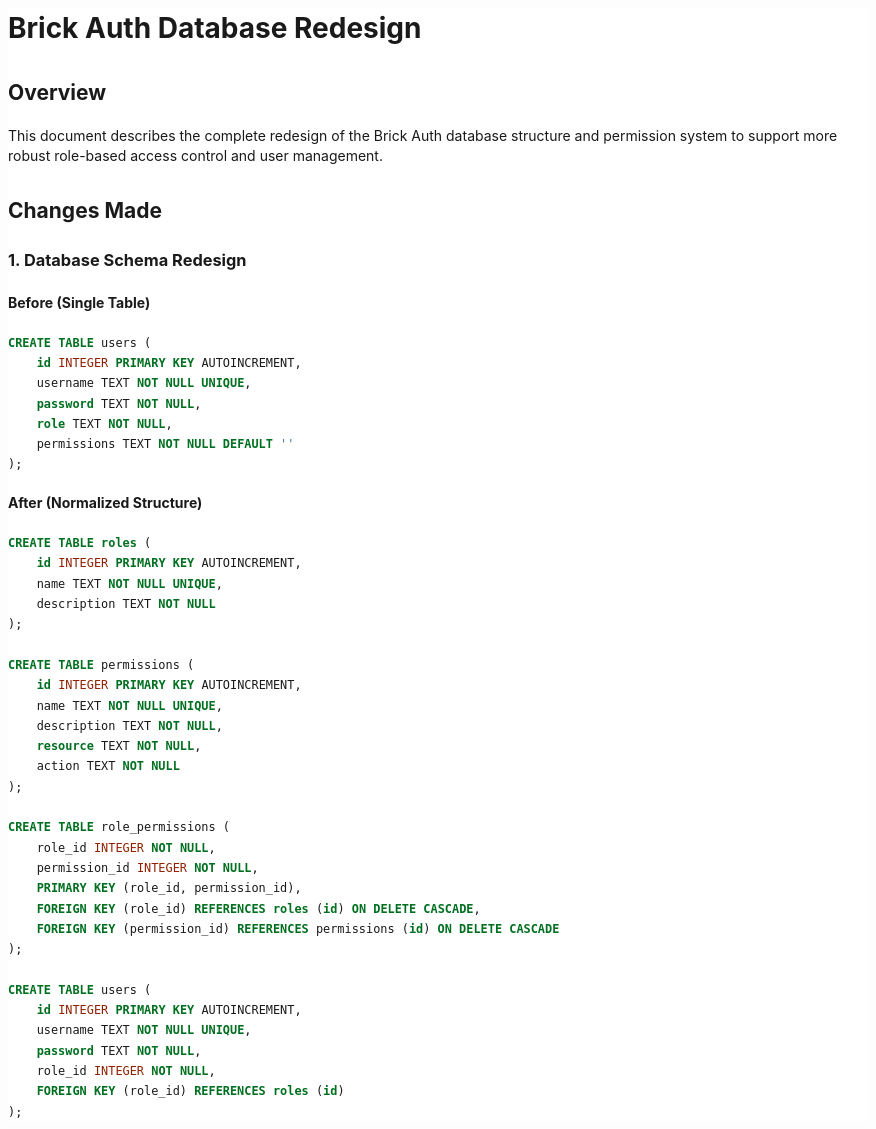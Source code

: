 # Brick Auth Database Redesign

## Overview

This document describes the complete redesign of the Brick Auth database structure and permission system to support more robust role-based access control and user management.

## Changes Made

### 1. Database Schema Redesign

#### Before (Single Table)
```sql
CREATE TABLE users (
    id INTEGER PRIMARY KEY AUTOINCREMENT,
    username TEXT NOT NULL UNIQUE,
    password TEXT NOT NULL,
    role TEXT NOT NULL,
    permissions TEXT NOT NULL DEFAULT ''
);
```

#### After (Normalized Structure)
```sql
CREATE TABLE roles (
    id INTEGER PRIMARY KEY AUTOINCREMENT,
    name TEXT NOT NULL UNIQUE,
    description TEXT NOT NULL
);

CREATE TABLE permissions (
    id INTEGER PRIMARY KEY AUTOINCREMENT,
    name TEXT NOT NULL UNIQUE,
    description TEXT NOT NULL,
    resource TEXT NOT NULL,
    action TEXT NOT NULL
);

CREATE TABLE role_permissions (
    role_id INTEGER NOT NULL,
    permission_id INTEGER NOT NULL,
    PRIMARY KEY (role_id, permission_id),
    FOREIGN KEY (role_id) REFERENCES roles (id) ON DELETE CASCADE,
    FOREIGN KEY (permission_id) REFERENCES permissions (id) ON DELETE CASCADE
);

CREATE TABLE users (
    id INTEGER PRIMARY KEY AUTOINCREMENT,
    username TEXT NOT NULL UNIQUE,
    password TEXT NOT NULL,
    role_id INTEGER NOT NULL,
    FOREIGN KEY (role_id) REFERENCES roles (id)
);
```
